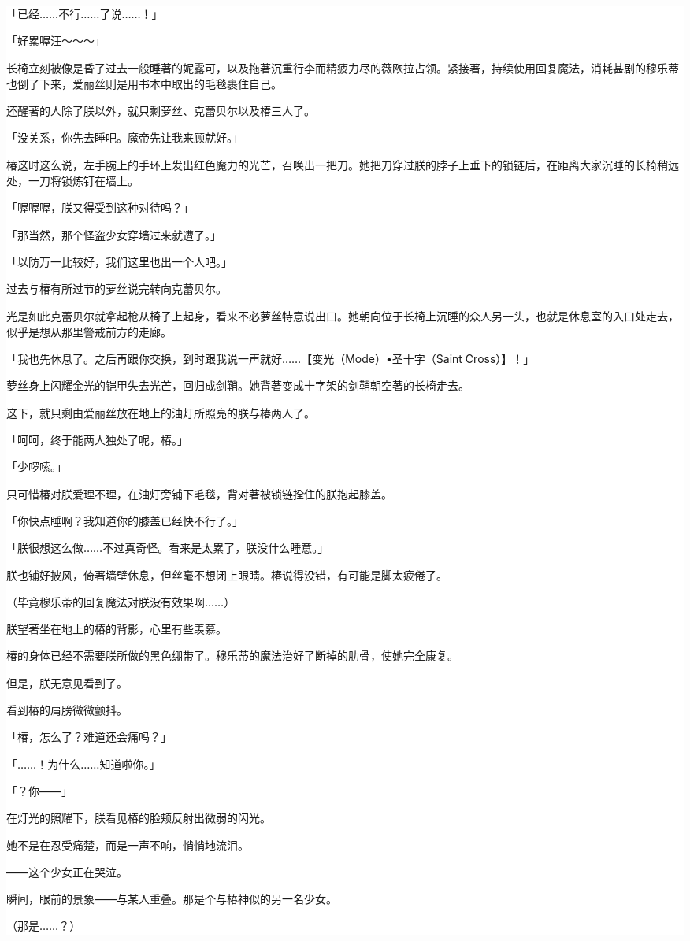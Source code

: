 「已经……不行……了说……！」

「好累喔汪～～～」

长椅立刻被像是昏了过去一般睡著的妮露可，以及拖著沉重行李而精疲力尽的薇欧拉占领。紧接著，持续使用回复魔法，消耗甚剧的穆乐蒂也倒了下来，爱丽丝则是用书本中取出的毛毯裹住自己。

还醒著的人除了朕以外，就只剩萝丝、克蕾贝尔以及椿三人了。

「没关系，你先去睡吧。魔帝先让我来顾就好。」

椿这时这么说，左手腕上的手环上发出红色魔力的光芒，召唤出一把刀。她把刀穿过朕的脖子上垂下的锁链后，在距离大家沉睡的长椅稍远处，一刀将锁炼钉在墙上。

「喔喔喔，朕又得受到这种对待吗？」

「那当然，那个怪盗少女穿墙过来就遭了。」

「以防万一比较好，我们这里也出一个人吧。」

过去与椿有所过节的萝丝说完转向克蕾贝尔。

光是如此克蕾贝尔就拿起枪从椅子上起身，看来不必萝丝特意说出口。她朝向位于长椅上沉睡的众人另一头，也就是休息室的入口处走去，似乎是想从那里警戒前方的走廊。

「我也先休息了。之后再跟你交换，到时跟我说一声就好……【变光（Mode）•圣十字（Saint Cross）】！」

萝丝身上闪耀金光的铠甲失去光芒，回归成剑鞘。她背著变成十字架的剑鞘朝空著的长椅走去。

这下，就只剩由爱丽丝放在地上的油灯所照亮的朕与椿两人了。

「呵呵，终于能两人独处了呢，椿。」

「少啰嗦。」

只可惜椿对朕爱理不理，在油灯旁铺下毛毯，背对著被锁链拴住的朕抱起膝盖。

「你快点睡啊？我知道你的膝盖已经快不行了。」

「朕很想这么做……不过真奇怪。看来是太累了，朕没什么睡意。」

朕也铺好披风，倚著墙壁休息，但丝毫不想闭上眼睛。椿说得没错，有可能是脚太疲倦了。

（毕竟穆乐蒂的回复魔法对朕没有效果啊……）

朕望著坐在地上的椿的背影，心里有些羡慕。

椿的身体已经不需要朕所做的黑色绷带了。穆乐蒂的魔法治好了断掉的肋骨，使她完全康复。

但是，朕无意见看到了。

看到椿的肩膀微微颤抖。

「椿，怎么了？难道还会痛吗？」

「……！为什么……知道啦你。」

「？你——」

在灯光的照耀下，朕看见椿的脸颊反射出微弱的闪光。

她不是在忍受痛楚，而是一声不响，悄悄地流泪。

——这个少女正在哭泣。

瞬间，眼前的景象——与某人重叠。那是个与椿神似的另一名少女。

（那是……？）
